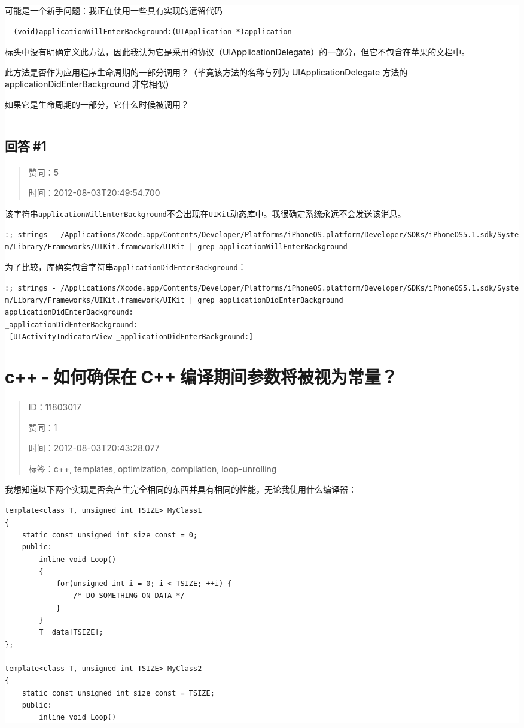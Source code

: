可能是一个新手问题：我正在使用一些具有实现的遗留代码

```
- (void)applicationWillEnterBackground:(UIApplication *)application 
```

标头中没有明确定义此方法，因此我认为它是采用的协议（UIApplicationDelegate）的一部分，但它不包含在苹果的文档中。

此方法是否作为应用程序生命周期的一部分调用？（毕竟该方法的名称与列为 UIApplicationDelegate 方法的 applicationDidEnterBackground 非常相似）

如果它是生命周期的一部分，它什么时候被调用？

* * *

## 回答 #1

> 赞同：5
> 
> 时间：2012-08-03T20:49:54.700

该字符串`applicationWillEnterBackground`不会出现在`UIKit`动态库中。我很确定系统永远不会发送该消息。

```
:; strings - /Applications/Xcode.app/Contents/Developer/Platforms/iPhoneOS.platform/Developer/SDKs/iPhoneOS5.1.sdk/System/Library/Frameworks/UIKit.framework/UIKit | grep applicationWillEnterBackground 
```

为了比较，库确实包含字符串`applicationDidEnterBackground`：

```
:; strings - /Applications/Xcode.app/Contents/Developer/Platforms/iPhoneOS.platform/Developer/SDKs/iPhoneOS5.1.sdk/System/Library/Frameworks/UIKit.framework/UIKit | grep applicationDidEnterBackground
applicationDidEnterBackground:
_applicationDidEnterBackground:
-[UIActivityIndicatorView _applicationDidEnterBackground:] 
```

# c++ - 如何确保在 C++ 编译期间参数将被视为常量？

> ID：11803017
> 
> 赞同：1
> 
> 时间：2012-08-03T20:43:28.077
> 
> 标签：c++, templates, optimization, compilation, loop-unrolling

我想知道以下两个实现是否会产生完全相同的东西并具有相同的性能，无论我使用什么编译器：

```
template<class T, unsigned int TSIZE> MyClass1
{
    static const unsigned int size_const = 0;
    public:
        inline void Loop()
        {
            for(unsigned int i = 0; i < TSIZE; ++i) {
                /* DO SOMETHING ON DATA */
            }
        }
        T _data[TSIZE];
};

template<class T, unsigned int TSIZE> MyClass2
{
    static const unsigned int size_const = TSIZE;
    public:
        inline void Loop()
```